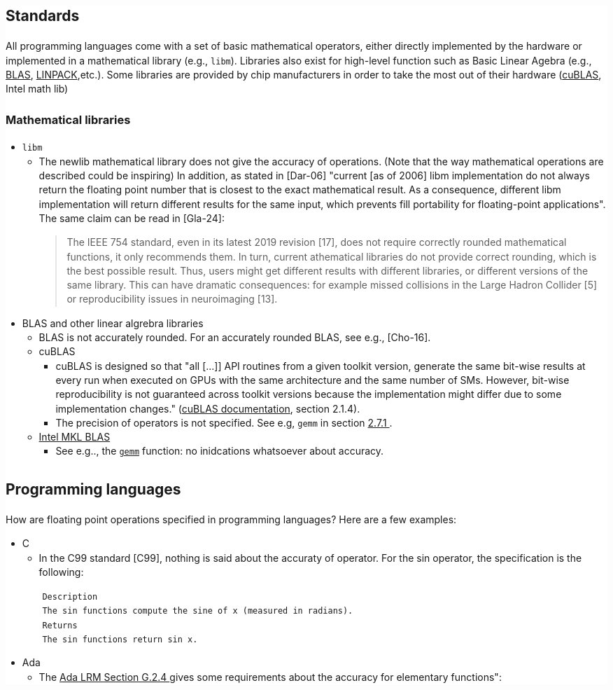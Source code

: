 ## Standards

All programming languages come with a set of basic mathematical operators, either directly implemented by the hardware or implemented in a mathematical library (e.g., ``libm``). Libraries also exist for high-level function such as Basic Linear Agebra (e.g., [BLAS](https://www.netlib.org/blas/), [LINPACK](https://www.netlib.org/linpack/),etc.). Some libraries are provided by chip manufacturers in order to take the most out of their hardware ([cuBLAS](https://docs.nvidia.com/cuda/cublas/index.html), Intel math lib)

### Mathematical libraries
  - ``libm``
    - The newlib mathematical library does not give the accuracy of operations. (Note that the way mathematical operations are described could be inspiring) In addition, as stated in [Dar-06] "current [as of 2006] libm implementation do not always return the floating point number that is closest to the exact mathematical result. As a consequence, different libm implementation will return different results for the same input, which prevents fill portability for floating-point applications". The same claim can be read in [Gla-24]:
       > The IEEE 754 standard, even in its latest 2019 revision [17], does not require correctly rounded mathematical functions, it only recommends them. In turn, current athematical libraries do not provide correct rounding, which is the best possible result. Thus, users might get different results with different libraries, or different versions of the same library. This can have dramatic consequences: for example missed collisions in the Large Hadron Collider [5] or reproducibility issues in neuroimaging [13].
  - BLAS and other linear algrebra libraries
    - BLAS is not accurately rounded. For an accurately rounded BLAS, see e.g., [Cho-16].
    - cuBLAS 
      - cuBLAS is designed so that  "all [...]] API routines from a given toolkit version, generate the same bit-wise results at every run when executed on GPUs with the same architecture and the same number of SMs. However, bit-wise reproducibility is not guaranteed across toolkit versions because the implementation might differ due to some implementation changes." ([cuBLAS documentation](https://docs.nvidia.com/cuda/cublas/index.html#using-the-cublas-api), section 2.1.4).
      - The precision of operators is not specified. See e.g, ``gemm`` in section [2.7.1 ](https://docs.nvidia.com/cuda/cublas/index.html#cublas-t-gemm).
    - [Intel MKL BLAS ](https://www.intel.com/content/www/us/en/docs/onemkl/developer-reference-c/2024-2/overview.html)
      - See e.g.., the [``gemm``](https://www.intel.com/content/www/us/en/docs/onemkl/developer-reference-c/2024-2/cblas-gemm-001.html) function: no inidcations whatsoever about accuracy.
  
## Programming languages
How are floating point operations specified in programming languages?
Here are a few examples:
- C
  - In the C99 standard [C99], nothing is said about the accuraty of operator. For the sin operator, the specification is the following:
  ``` 
      Description
      The sin functions compute the sine of x (measured in radians).
      Returns
      The sin functions return sin x.
  ```
- Ada
  - The [Ada LRM Section G.2.4 ](http://www.ada-auth.org/standards/22rm/RM.pdf) gives some requirements about the accuracy for elementary functions": 